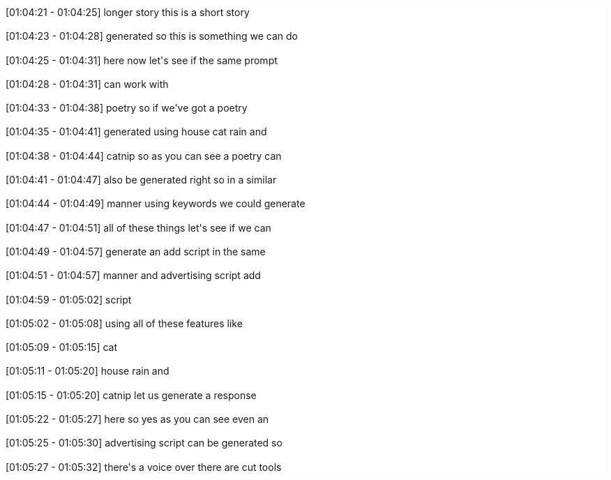 [01:04:21 - 01:04:25]
longer story this is a short story

[01:04:23 - 01:04:28]
generated so this is something we can do

[01:04:25 - 01:04:31]
here now let's see if the same prompt

[01:04:28 - 01:04:31]
can work with

[01:04:33 - 01:04:38]
poetry so if we've got a poetry

[01:04:35 - 01:04:41]
generated using house cat rain and

[01:04:38 - 01:04:44]
catnip so as you can see a poetry can

[01:04:41 - 01:04:47]
also be generated right so in a similar

[01:04:44 - 01:04:49]
manner using keywords we could generate

[01:04:47 - 01:04:51]
all of these things let's see if we can

[01:04:49 - 01:04:57]
generate an add script in the same

[01:04:51 - 01:04:57]
manner and advertising script add

[01:04:59 - 01:05:02]
script

[01:05:02 - 01:05:08]
using all of these features like

[01:05:09 - 01:05:15]
cat

[01:05:11 - 01:05:20]
house rain and

[01:05:15 - 01:05:20]
catnip let us generate a response

[01:05:22 - 01:05:27]
here so yes as you can see even an

[01:05:25 - 01:05:30]
advertising script can be generated so

[01:05:27 - 01:05:32]
there's a voice over there are cut tools
